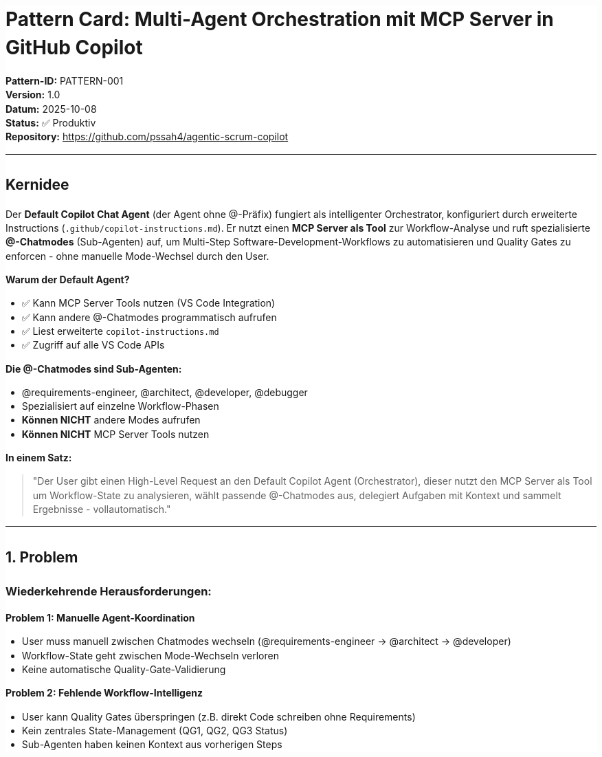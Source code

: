 # **Pattern Card: Multi-Agent Orchestration mit MCP Server in GitHub Copilot**

**Pattern-ID:** PATTERN-001  
**Version:** 1.0  
**Datum:** 2025-10-08  
**Status:** ✅ Produktiv  
**Repository:** https://github.com/pssah4/agentic-scrum-copilot

---

## **Kernidee**

Der **Default Copilot Chat Agent** (der Agent ohne @-Präfix) fungiert als intelligenter Orchestrator, konfiguriert durch erweiterte Instructions (`.github/copilot-instructions.md`). Er nutzt einen **MCP Server als Tool** zur Workflow-Analyse und ruft spezialisierte **@-Chatmodes** (Sub-Agenten) auf, um Multi-Step Software-Development-Workflows zu automatisieren und Quality Gates zu enforcen - ohne manuelle Mode-Wechsel durch den User.

**Warum der Default Agent?**
- ✅ Kann MCP Server Tools nutzen (VS Code Integration)
- ✅ Kann andere @-Chatmodes programmatisch aufrufen
- ✅ Liest erweiterte `copilot-instructions.md` 
- ✅ Zugriff auf alle VS Code APIs

**Die @-Chatmodes sind Sub-Agenten:**
- @requirements-engineer, @architect, @developer, @debugger
- Spezialisiert auf einzelne Workflow-Phasen
- **Können NICHT** andere Modes aufrufen
- **Können NICHT** MCP Server Tools nutzen

**In einem Satz:**
> "Der User gibt einen High-Level Request an den Default Copilot Agent (Orchestrator), dieser nutzt den MCP Server als Tool um Workflow-State zu analysieren, wählt passende @-Chatmodes aus, delegiert Aufgaben mit Kontext und sammelt Ergebnisse - vollautomatisch."

---

## **1. Problem**

### Wiederkehrende Herausforderungen:

**Problem 1: Manuelle Agent-Koordination**
- User muss manuell zwischen Chatmodes wechseln (@requirements-engineer → @architect → @developer)
- Workflow-State geht zwischen Mode-Wechseln verloren
- Keine automatische Quality-Gate-Validierung

**Problem 2: Fehlende Workflow-Intelligenz**
- User kann Quality Gates überspringen (z.B. direkt Code schreiben ohne Requirements)
- Kein zentrales State-Management (QG1, QG2, QG3 Status)
- Sub-Agenten haben keinen Kontext aus vorherigen Steps
